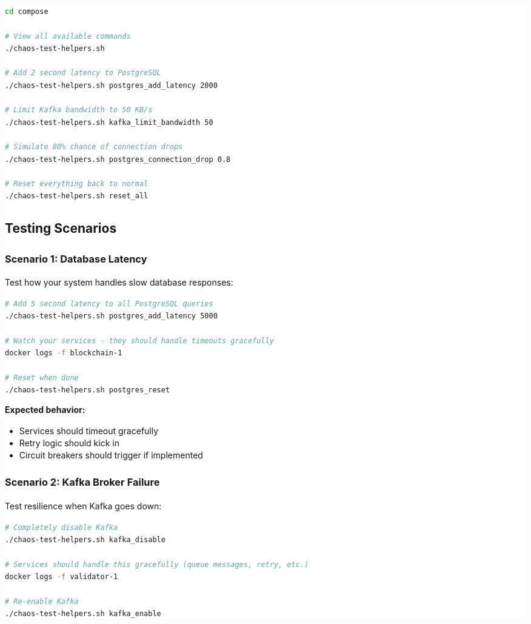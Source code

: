 ```bash
cd compose

# View all available commands
./chaos-test-helpers.sh

# Add 2 second latency to PostgreSQL
./chaos-test-helpers.sh postgres_add_latency 2000

# Limit Kafka bandwidth to 50 KB/s
./chaos-test-helpers.sh kafka_limit_bandwidth 50

# Simulate 80% chance of connection drops
./chaos-test-helpers.sh postgres_connection_drop 0.8

# Reset everything back to normal
./chaos-test-helpers.sh reset_all
```

## Testing Scenarios

### Scenario 1: Database Latency

Test how your system handles slow database responses:

```bash
# Add 5 second latency to all PostgreSQL queries
./chaos-test-helpers.sh postgres_add_latency 5000

# Watch your services - they should handle timeouts gracefully
docker logs -f blockchain-1

# Reset when done
./chaos-test-helpers.sh postgres_reset
```

**Expected behavior:**
- Services should timeout gracefully
- Retry logic should kick in
- Circuit breakers should trigger if implemented

### Scenario 2: Kafka Broker Failure

Test resilience when Kafka goes down:

```bash
# Completely disable Kafka
./chaos-test-helpers.sh kafka_disable

# Services should handle this gracefully (queue messages, retry, etc.)
docker logs -f validator-1

# Re-enable Kafka
./chaos-test-helpers.sh kafka_enable
```
